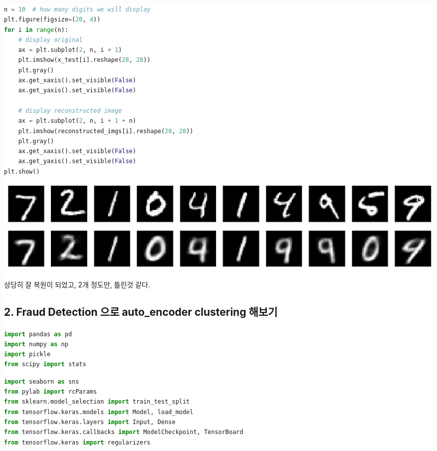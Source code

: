 
```python
n = 10  # how many digits we will display
plt.figure(figsize=(20, 4))
for i in range(n):
    # display original
    ax = plt.subplot(2, n, i + 1)
    plt.imshow(x_test[i].reshape(28, 28))
    plt.gray()
    ax.get_xaxis().set_visible(False)
    ax.get_yaxis().set_visible(False)

    # display reconstructed image
    ax = plt.subplot(2, n, i + 1 + n)
    plt.imshow(reconstructed_imgs[i].reshape(28, 28))
    plt.gray()
    ax.get_xaxis().set_visible(False)
    ax.get_yaxis().set_visible(False)
plt.show()
```


![png](/assets/images/clustering_auto_encoder/output_33_0.png)


상당히 잘 복원이 되었고, 2개 정도만, 틀린것 같다.

## 2. Fraud Detection 으로 auto_encoder clustering 해보기


```python
import pandas as pd
import numpy as np
import pickle
from scipy import stats
```


```python
import seaborn as sns
from pylab import rcParams
from sklearn.model_selection import train_test_split
from tensorflow.keras.models import Model, load_model
from tensorflow.keras.layers import Input, Dense
from tensorflow.keras.callbacks import ModelCheckpoint, TensorBoard
from tensorflow.keras import regularizers
```

